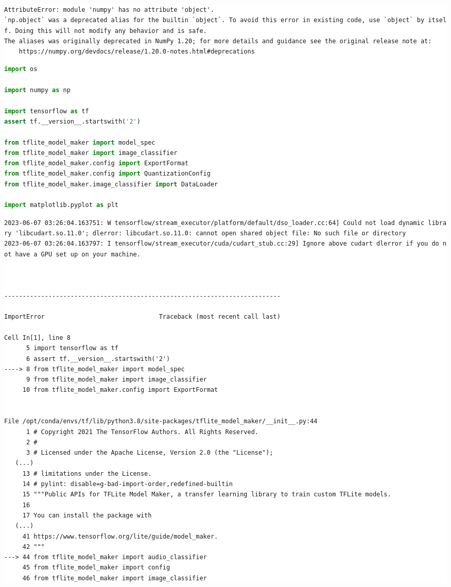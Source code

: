 
    AttributeError: module 'numpy' has no attribute 'object'.
    `np.object` was a deprecated alias for the builtin `object`. To avoid this error in existing code, use `object` by itself. Doing this will not modify any behavior and is safe. 
    The aliases was originally deprecated in NumPy 1.20; for more details and guidance see the original release note at:
        https://numpy.org/devdocs/release/1.20.0-notes.html#deprecations



```python
import os

import numpy as np

import tensorflow as tf
assert tf.__version__.startswith('2')

from tflite_model_maker import model_spec
from tflite_model_maker import image_classifier
from tflite_model_maker.config import ExportFormat
from tflite_model_maker.config import QuantizationConfig
from tflite_model_maker.image_classifier import DataLoader

import matplotlib.pyplot as plt

```

    2023-06-07 03:26:04.163751: W tensorflow/stream_executor/platform/default/dso_loader.cc:64] Could not load dynamic library 'libcudart.so.11.0'; dlerror: libcudart.so.11.0: cannot open shared object file: No such file or directory
    2023-06-07 03:26:04.163797: I tensorflow/stream_executor/cuda/cudart_stub.cc:29] Ignore above cudart dlerror if you do not have a GPU set up on your machine.
    


    ---------------------------------------------------------------------------

    ImportError                               Traceback (most recent call last)

    Cell In[1], line 8
          5 import tensorflow as tf
          6 assert tf.__version__.startswith('2')
    ----> 8 from tflite_model_maker import model_spec
          9 from tflite_model_maker import image_classifier
         10 from tflite_model_maker.config import ExportFormat
    

    File /opt/conda/envs/tf/lib/python3.8/site-packages/tflite_model_maker/__init__.py:44
          1 # Copyright 2021 The TensorFlow Authors. All Rights Reserved.
          2 #
          3 # Licensed under the Apache License, Version 2.0 (the "License");
       (...)
         13 # limitations under the License.
         14 # pylint: disable=g-bad-import-order,redefined-builtin
         15 """Public APIs for TFLite Model Maker, a transfer learning library to train custom TFLite models.
         16 
         17 You can install the package with
       (...)
         41 https://www.tensorflow.org/lite/guide/model_maker.
         42 """
    ---> 44 from tflite_model_maker import audio_classifier
         45 from tflite_model_maker import config
         46 from tflite_model_maker import image_classifier
    